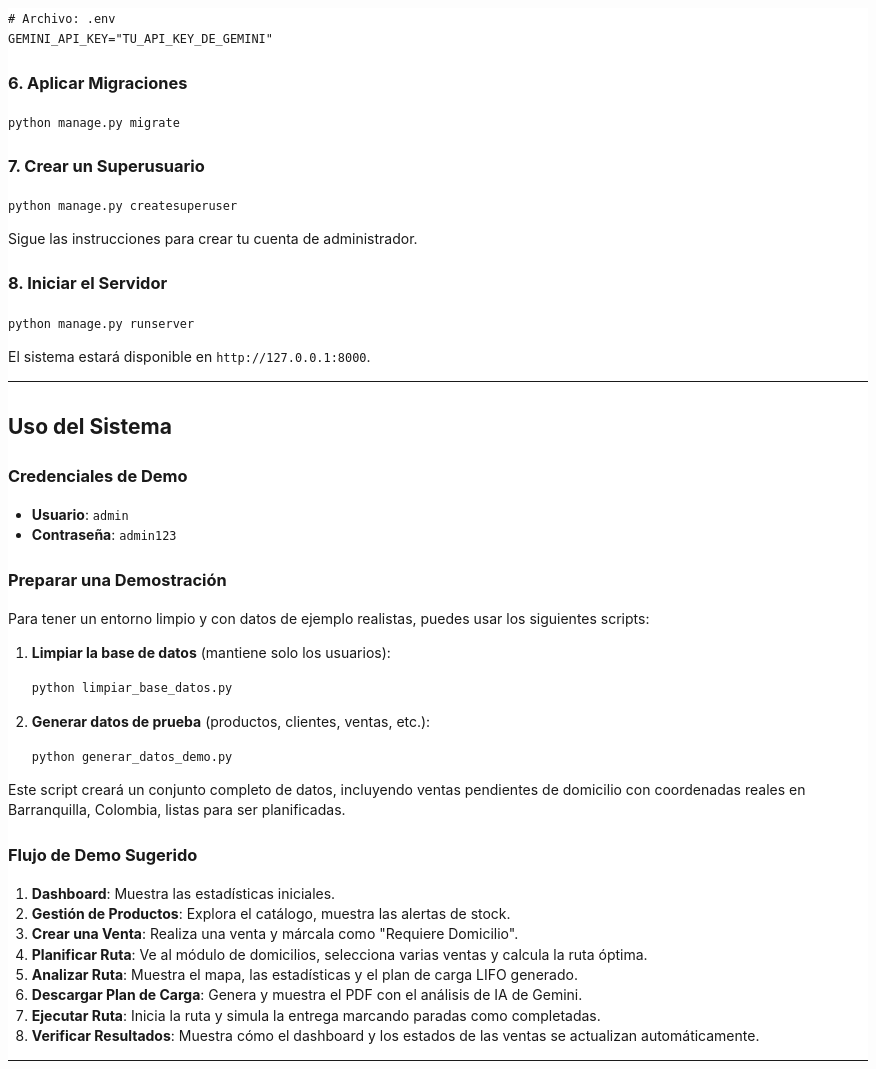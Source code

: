 ```env
# Archivo: .env
GEMINI_API_KEY="TU_API_KEY_DE_GEMINI"
```

### 6. Aplicar Migraciones
```bash
python manage.py migrate
```

### 7. Crear un Superusuario
```bash
python manage.py createsuperuser
```
Sigue las instrucciones para crear tu cuenta de administrador.

### 8. Iniciar el Servidor
```bash
python manage.py runserver
```
El sistema estará disponible en `http://127.0.0.1:8000`.

---

## Uso del Sistema

### Credenciales de Demo
-   **Usuario**: `admin`
-   **Contraseña**: `admin123`

### Preparar una Demostración
Para tener un entorno limpio y con datos de ejemplo realistas, puedes usar los siguientes scripts:

1.  **Limpiar la base de datos** (mantiene solo los usuarios):
    ```bash
    python limpiar_base_datos.py
    ```

2.  **Generar datos de prueba** (productos, clientes, ventas, etc.):
    ```bash
    python generar_datos_demo.py
    ```

Este script creará un conjunto completo de datos, incluyendo ventas pendientes de domicilio con coordenadas reales en Barranquilla, Colombia, listas para ser planificadas.

### Flujo de Demo Sugerido
1.  **Dashboard**: Muestra las estadísticas iniciales.
2.  **Gestión de Productos**: Explora el catálogo, muestra las alertas de stock.
3.  **Crear una Venta**: Realiza una venta y márcala como "Requiere Domicilio".
4.  **Planificar Ruta**: Ve al módulo de domicilios, selecciona varias ventas y calcula la ruta óptima.
5.  **Analizar Ruta**: Muestra el mapa, las estadísticas y el plan de carga LIFO generado.
6.  **Descargar Plan de Carga**: Genera y muestra el PDF con el análisis de IA de Gemini.
7.  **Ejecutar Ruta**: Inicia la ruta y simula la entrega marcando paradas como completadas.
8.  **Verificar Resultados**: Muestra cómo el dashboard y los estados de las ventas se actualizan automáticamente.

---